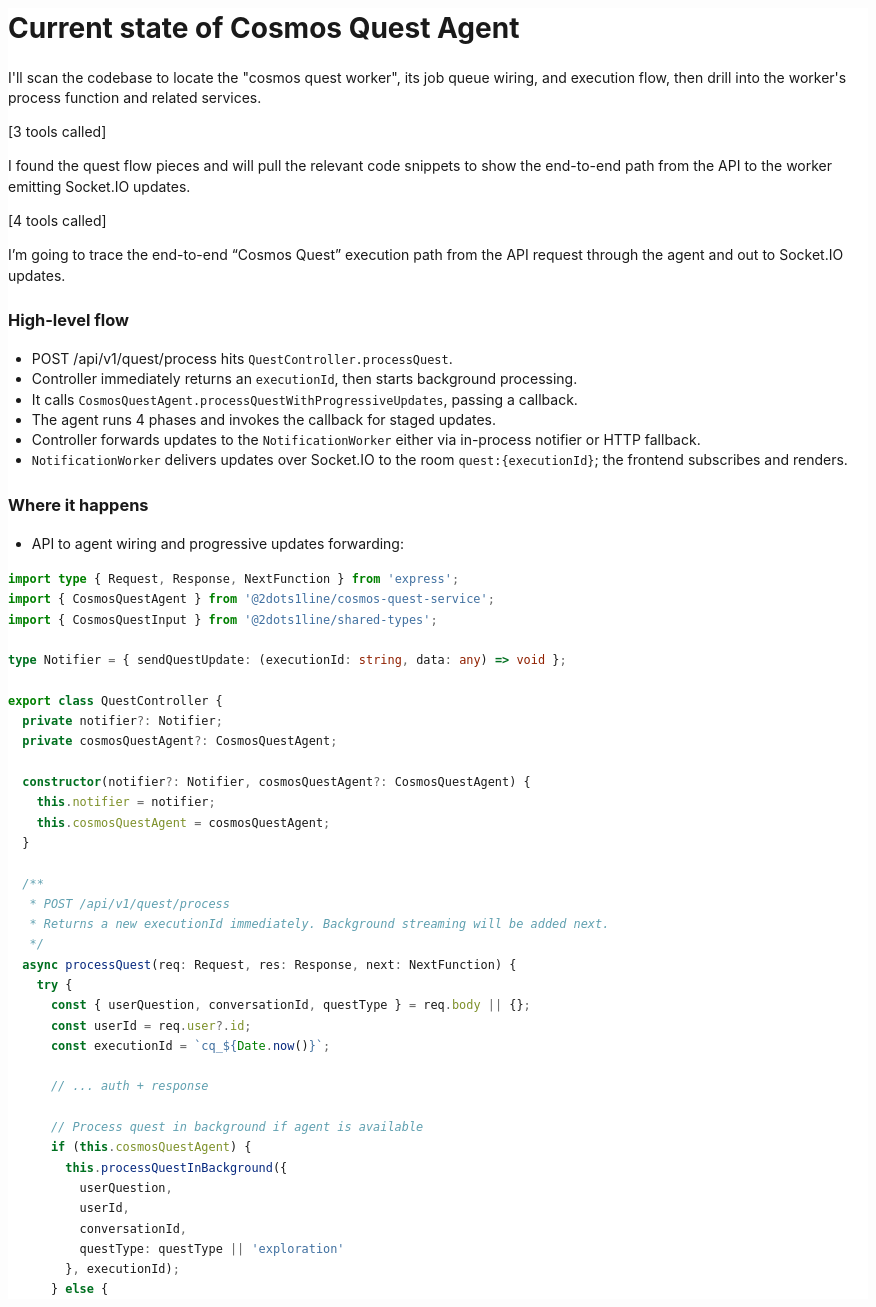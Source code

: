 # Current state of Cosmos Quest Agent
I'll scan the codebase to locate the "cosmos quest worker", its job queue wiring, and execution flow, then drill into the worker's process function and related services.

[3 tools called]

I found the quest flow pieces and will pull the relevant code snippets to show the end-to-end path from the API to the worker emitting Socket.IO updates.

[4 tools called]

I’m going to trace the end-to-end “Cosmos Quest” execution path from the API request through the agent and out to Socket.IO updates.

### High-level flow
- POST /api/v1/quest/process hits `QuestController.processQuest`.
- Controller immediately returns an `executionId`, then starts background processing.
- It calls `CosmosQuestAgent.processQuestWithProgressiveUpdates`, passing a callback.
- The agent runs 4 phases and invokes the callback for staged updates.
- Controller forwards updates to the `NotificationWorker` either via in-process notifier or HTTP fallback.
- `NotificationWorker` delivers updates over Socket.IO to the room `quest:{executionId}`; the frontend subscribes and renders.

### Where it happens

- API to agent wiring and progressive updates forwarding:
```1:118:/Users/danniwang/Documents/GitHub/202506062D1L/2D1L/apps/api-gateway/src/controllers/quest.controller.ts
import type { Request, Response, NextFunction } from 'express';
import { CosmosQuestAgent } from '@2dots1line/cosmos-quest-service';
import { CosmosQuestInput } from '@2dots1line/shared-types';

type Notifier = { sendQuestUpdate: (executionId: string, data: any) => void };

export class QuestController {
  private notifier?: Notifier;
  private cosmosQuestAgent?: CosmosQuestAgent;

  constructor(notifier?: Notifier, cosmosQuestAgent?: CosmosQuestAgent) {
    this.notifier = notifier;
    this.cosmosQuestAgent = cosmosQuestAgent;
  }

  /**
   * POST /api/v1/quest/process
   * Returns a new executionId immediately. Background streaming will be added next.
   */
  async processQuest(req: Request, res: Response, next: NextFunction) {
    try {
      const { userQuestion, conversationId, questType } = req.body || {};
      const userId = req.user?.id;
      const executionId = `cq_${Date.now()}`;

      // ... auth + response

      // Process quest in background if agent is available
      if (this.cosmosQuestAgent) {
        this.processQuestInBackground({
          userQuestion,
          userId,
          conversationId,
          questType: questType || 'exploration'
        }, executionId);
      } else {
```